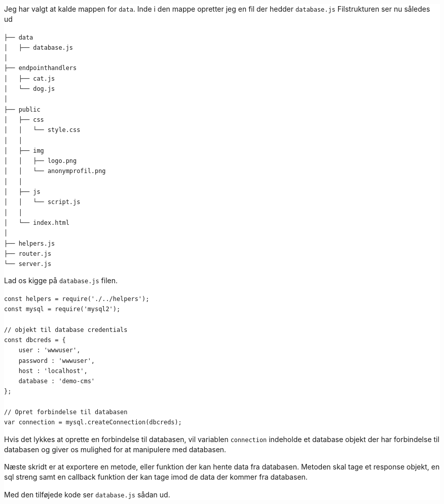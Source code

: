 Jeg har valgt at kalde mappen for `data`. Inde i den mappe opretter jeg en fil der hedder `database.js` Filstrukturen ser nu således ud

```
├── data
│   ├── database.js
│
├── endpointhandlers
│   ├── cat.js
│   └── dog.js
│
├── public
│   ├── css
│   │   └── style.css
│   │
│   ├── img
│   │   ├── logo.png
│   │   └── anonymprofil.png
│   │
│   ├── js
│   │   └── script.js
│   │
│   └── index.html
│
├── helpers.js
├── router.js
└── server.js
```

Lad os kigge på `database.js` filen.
```javscript
const helpers = require('./../helpers');
const mysql = require('mysql2');

// objekt til database credentials
const dbcreds = {
    user : 'wwwuser',
    password : 'wwwuser',
    host : 'localhost',
    database : 'demo-cms'
};

// Opret forbindelse til databasen
var connection = mysql.createConnection(dbcreds);
```
Hvis det lykkes at oprette en forbindelse til databasen, vil variablen `connection` indeholde et database objekt der har forbindelse til databasen og giver os mulighed for at manipulere med databasen.

Næste skridt er at exportere en metode, eller funktion der kan hente data fra databasen. Metoden skal tage et response objekt, en sql streng samt en callback funktion der kan tage imod de data der kommer fra databasen.

Med den tilføjede kode ser `database.js` sådan ud.
